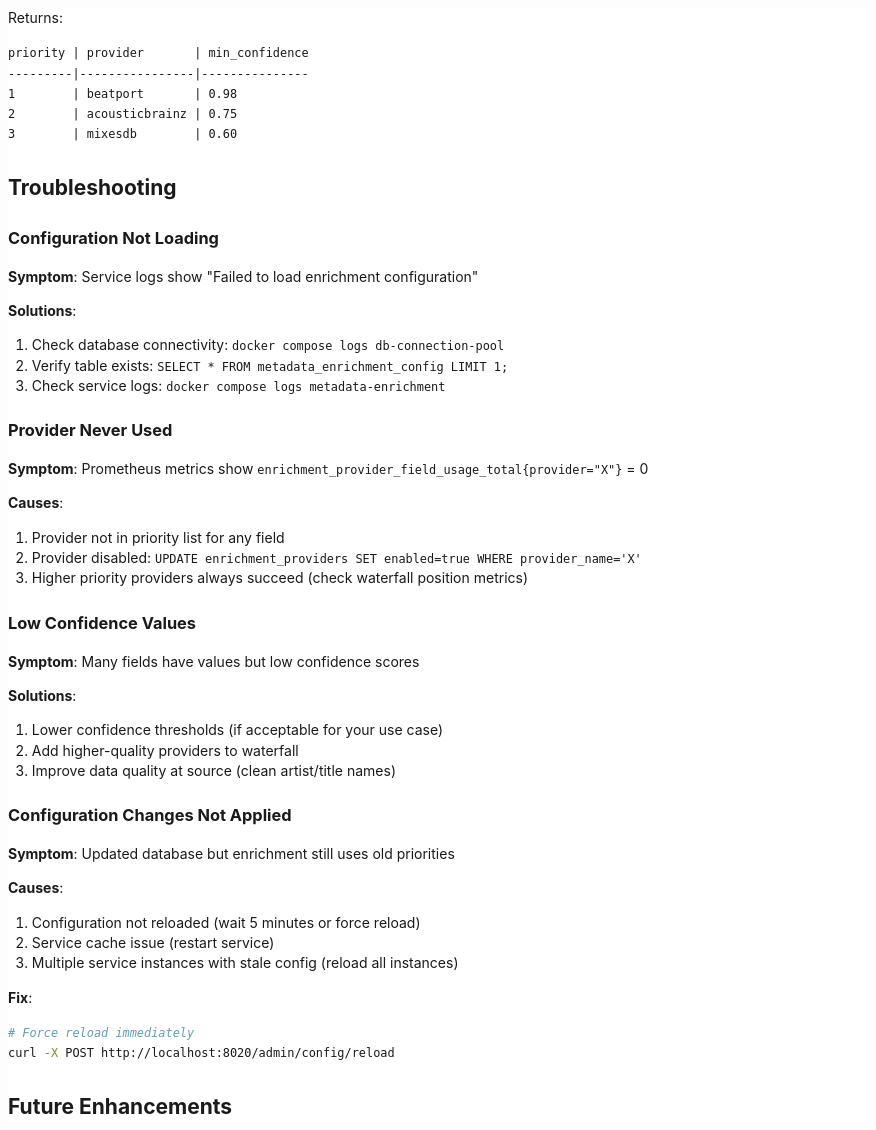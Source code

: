 Returns:
```
priority | provider       | min_confidence
---------|----------------|---------------
1        | beatport       | 0.98
2        | acousticbrainz | 0.75
3        | mixesdb        | 0.60
```

## Troubleshooting

### Configuration Not Loading

**Symptom**: Service logs show "Failed to load enrichment configuration"

**Solutions**:
1. Check database connectivity: `docker compose logs db-connection-pool`
2. Verify table exists: `SELECT * FROM metadata_enrichment_config LIMIT 1;`
3. Check service logs: `docker compose logs metadata-enrichment`

### Provider Never Used

**Symptom**: Prometheus metrics show `enrichment_provider_field_usage_total{provider="X"}` = 0

**Causes**:
1. Provider not in priority list for any field
2. Provider disabled: `UPDATE enrichment_providers SET enabled=true WHERE provider_name='X'`
3. Higher priority providers always succeed (check waterfall position metrics)

### Low Confidence Values

**Symptom**: Many fields have values but low confidence scores

**Solutions**:
1. Lower confidence thresholds (if acceptable for your use case)
2. Add higher-quality providers to waterfall
3. Improve data quality at source (clean artist/title names)

### Configuration Changes Not Applied

**Symptom**: Updated database but enrichment still uses old priorities

**Causes**:
1. Configuration not reloaded (wait 5 minutes or force reload)
2. Service cache issue (restart service)
3. Multiple service instances with stale config (reload all instances)

**Fix**:
```bash
# Force reload immediately
curl -X POST http://localhost:8020/admin/config/reload
```

## Future Enhancements
